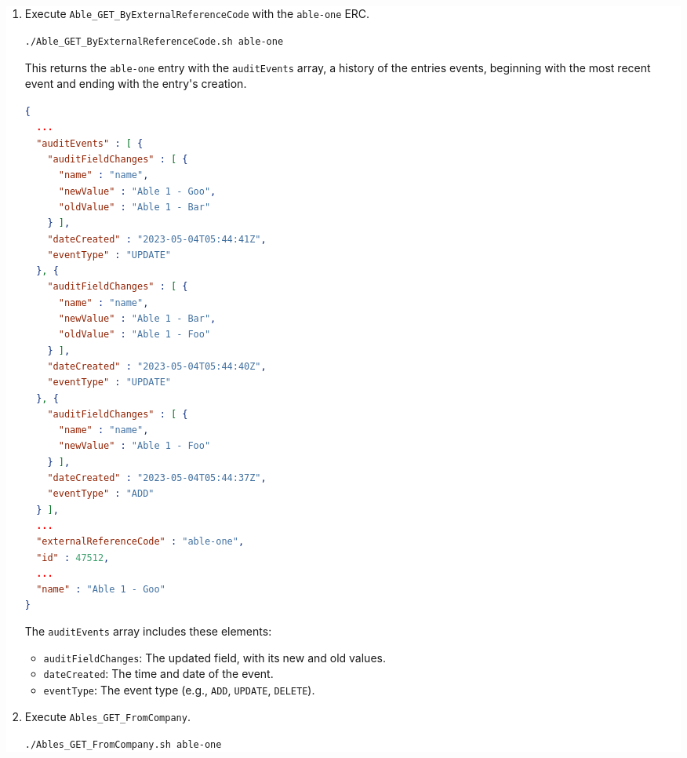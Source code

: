 1. Execute `Able_GET_ByExternalReferenceCode` with the `able-one` ERC.

   ```bash
   ./Able_GET_ByExternalReferenceCode.sh able-one
   ```

   This returns the `able-one` entry with the `auditEvents` array, a history of the entries events, beginning with the most recent event and ending with the entry's creation.

   ```json
   {
     ...
     "auditEvents" : [ {
       "auditFieldChanges" : [ {
         "name" : "name",
         "newValue" : "Able 1 - Goo",
         "oldValue" : "Able 1 - Bar"
       } ],
       "dateCreated" : "2023-05-04T05:44:41Z",
       "eventType" : "UPDATE"
     }, {
       "auditFieldChanges" : [ {
         "name" : "name",
         "newValue" : "Able 1 - Bar",
         "oldValue" : "Able 1 - Foo"
       } ],
       "dateCreated" : "2023-05-04T05:44:40Z",
       "eventType" : "UPDATE"
     }, {
       "auditFieldChanges" : [ {
         "name" : "name",
         "newValue" : "Able 1 - Foo"
       } ],
       "dateCreated" : "2023-05-04T05:44:37Z",
       "eventType" : "ADD"
     } ],
     ...
     "externalReferenceCode" : "able-one",
     "id" : 47512,
     ...
     "name" : "Able 1 - Goo"
   }
   ```

   The `auditEvents` array includes these elements:

   * `auditFieldChanges`: The updated field, with its new and old values.
   * `dateCreated`: The time and date of the event.
   * `eventType`: The event type (e.g., `ADD`, `UPDATE`, `DELETE`).

1. Execute `Ables_GET_FromCompany`.

   ```bash
   ./Ables_GET_FromCompany.sh able-one
   ```

